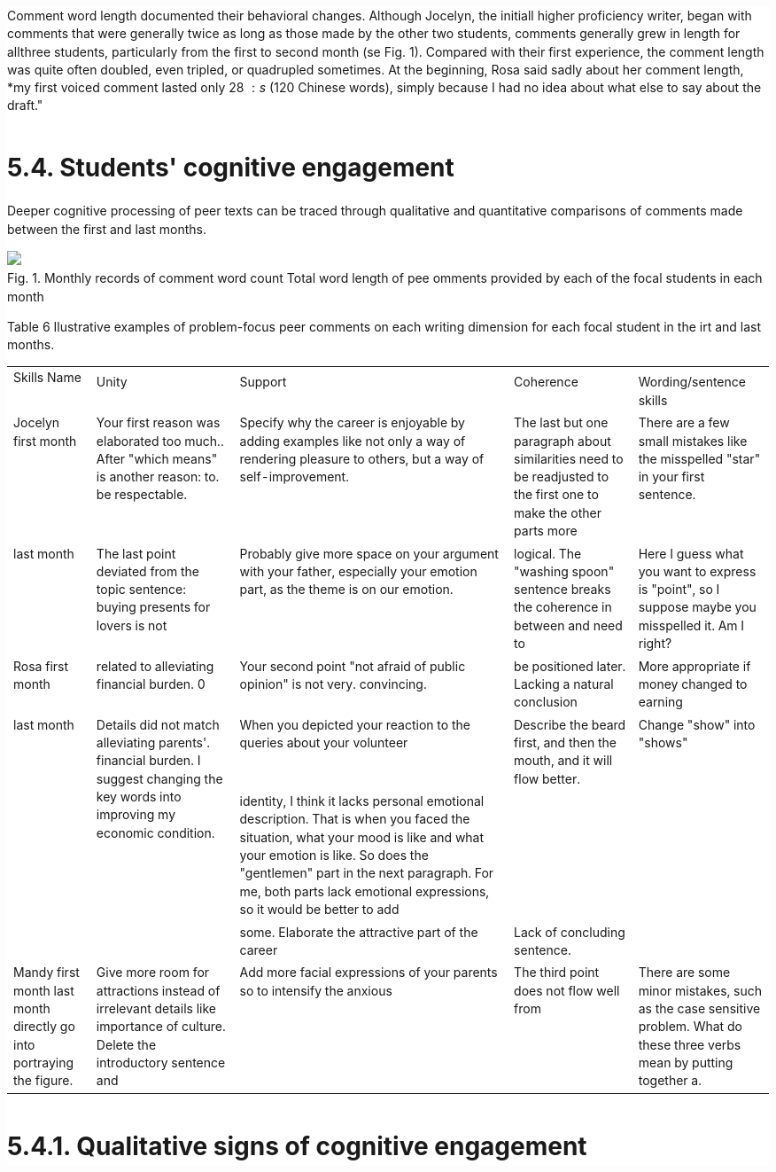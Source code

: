 Comment word length documented their behavioral changes. Although Jocelyn, the initiall higher proficiency writer, began with comments that were generally twice as long as those made by the other two students, comments generally grew in length for allthree students, particularly from the first to second month (se Fig. 1). Compared with their first experience, the comment length was quite often doubled, even tripled, or quadrupled sometimes. At the beginning, Rosa said sadly about her comment length, \*my first voiced comment lasted only $2 8 \ : s$ (120 Chinese words), simply because I had no idea about what else to say about the draft."

# 5.4. Students' cognitive engagement

Deeper cognitive processing of peer texts can be traced through qualitative and quantitative comparisons of comments made between the first and last months.

![](img/fdc13010560e9aea6eec49df7313a00a51a723f52fa84d0938b14f94470eafd9.jpg)  
Fig. 1. Monthly records of comment word count Total word length of pee omments provided by each of the focal students in each month

Table 6 Ilustrative examples of problem-focus peer comments on each writing dimension for each focal student in the irt and last months.   

<html><body><table><tr><td rowspan="2">Skills Name</td><td colspan="4"></td></tr><tr><td>Unity</td><td>Support</td><td>Coherence</td><td>Wording/sentence skills</td></tr><tr><td>Jocelyn first month</td><td>Your first reason was elaborated too much.. After &quot;which means&quot; is another reason: to. be respectable.</td><td>Specify why the career is enjoyable by adding examples like not only a way of rendering pleasure to others, but a way of self-improvement.</td><td>The last but one paragraph about similarities need to be readjusted to the first one to make the other parts more</td><td>There are a few small mistakes like the misspelled &quot;star&quot; in your first sentence.</td></tr><tr><td> last month</td><td>The last point deviated from the topic sentence: buying presents for lovers is not</td><td>Probably give more space on your argument with your father, especially your emotion part, as the theme is on our emotion.</td><td>logical. The &quot;washing spoon&quot; sentence breaks the coherence in between and need to</td><td>Here I guess what you want to express is &quot;point&quot;, so I suppose maybe you misspelled it. Am I right?</td></tr><tr><td>Rosa first month</td><td>related to alleviating financial burden. 0</td><td>Your second point &quot;not afraid of public opinion&quot; is not very. convincing.</td><td>be positioned later. Lacking a natural conclusion</td><td>More appropriate if money changed to earning</td></tr><tr><td rowspan="3"> last month</td><td rowspan="3">Details did not match alleviating parents&#x27;. financial burden. I suggest changing the key words into improving my economic condition.</td><td>When you depicted your reaction to the queries about your volunteer</td><td>Describe the beard first, and then the mouth, and it will flow better.</td><td rowspan="3">Change &quot;show&quot; into &quot;shows&quot;</td></tr><tr><td>identity, I think it lacks personal emotional description. That is when you faced the situation, what your mood is like and what your emotion is like. So does the &quot;gentlemen&quot; part in the next paragraph. For me, both parts lack emotional expressions, so it would be better to add</td><td></td></tr><tr><td>some. Elaborate the attractive part of the career</td><td>Lack of concluding sentence.</td></tr><tr><td>Mandy first month last month directly go into portraying the figure.</td><td>Give more room for attractions instead of irrelevant details like importance of culture. Delete the introductory sentence and</td><td>Add more facial expressions of your parents so to intensify the anxious</td><td>The third point does not flow well from</td><td>There are some minor mistakes, such as the case sensitive problem. What do these three verbs mean by putting together a.</td></tr></table></body></html>

# 5.4.1. Qualitative signs of cognitive engagement
